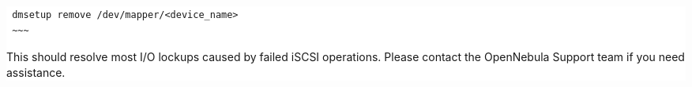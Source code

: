     dmsetup remove /dev/mapper/<device_name>
     ~~~

This should resolve most I/O lockups caused by failed iSCSI operations. Please contact the OpenNebula Support team if you need assistance.
